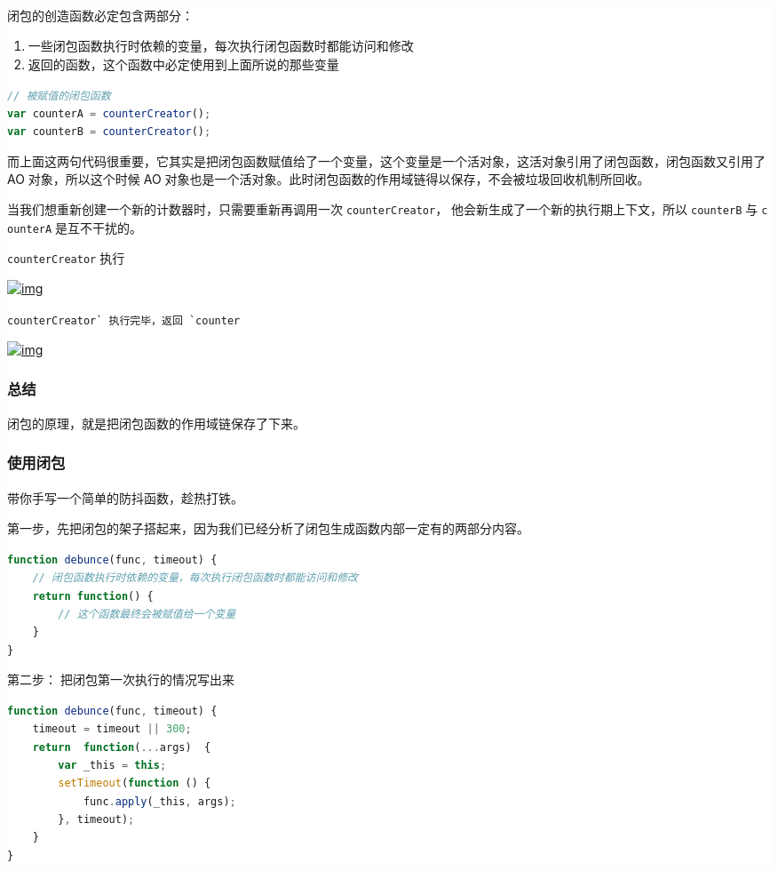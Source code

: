 ```javascript
```

闭包的创造函数必定包含两部分：

1. 一些闭包函数执行时依赖的变量，每次执行闭包函数时都能访问和修改
2. 返回的函数，这个函数中必定使用到上面所说的那些变量

```javascript
// 被赋值的闭包函数
var counterA = counterCreator();
var counterB = counterCreator();
```

而上面这两句代码很重要，它其实是把闭包函数赋值给了一个变量，这个变量是一个活对象，这活对象引用了闭包函数，闭包函数又引用了 AO 对象，所以这个时候 AO 对象也是一个活对象。此时闭包函数的作用域链得以保存，不会被垃圾回收机制所回收。

当我们想重新创建一个新的计数器时，只需要重新再调用一次 `counterCreator`， 他会新生成了一个新的执行期上下文，所以 `counterB` 与 `counterA` 是互不干扰的。

`counterCreator` 执行

[![img](http://www.alloyteam.com/wp-content/uploads/2019/07/counterCreatorDo.png)](http://www.alloyteam.com/wp-content/uploads/2019/07/counterCreatorDo.png)



```
counterCreator` 执行完毕，返回 `counter
```

[![img](http://www.alloyteam.com/wp-content/uploads/2019/07/counterCreatorDone-1.png)](http://www.alloyteam.com/wp-content/uploads/2019/07/counterCreatorDone-1.png)



### 总结

闭包的原理，就是把闭包函数的作用域链保存了下来。

### 使用闭包

带你手写一个简单的防抖函数，趁热打铁。

第一步，先把闭包的架子搭起来，因为我们已经分析了闭包生成函数内部一定有的两部分内容。

```javascript
function debunce(func, timeout) {
    // 闭包函数执行时依赖的变量，每次执行闭包函数时都能访问和修改
    return function() {
        // 这个函数最终会被赋值给一个变量
    }
}
```

第二步： 把闭包第一次执行的情况写出来

```javascript
function debunce(func, timeout) {
    timeout = timeout || 300;
    return  function(...args)  {
        var _this = this;
        setTimeout(function () {
            func.apply(_this, args);
        }, timeout);
    }
}
```
